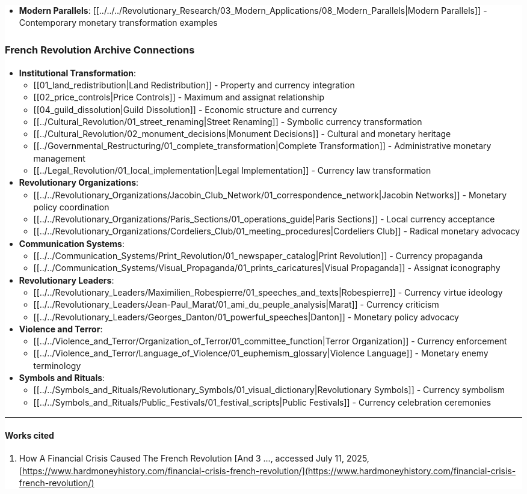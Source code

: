 - **Modern Parallels**: [[../../../Revolutionary_Research/03_Modern_Applications/08_Modern_Parallels|Modern Parallels]] - Contemporary monetary transformation examples

### French Revolution Archive Connections
- **Institutional Transformation**:
  - [[01_land_redistribution|Land Redistribution]] - Property and currency integration
  - [[02_price_controls|Price Controls]] - Maximum and assignat relationship
  - [[04_guild_dissolution|Guild Dissolution]] - Economic structure and currency
  - [[../Cultural_Revolution/01_street_renaming|Street Renaming]] - Symbolic currency transformation
  - [[../Cultural_Revolution/02_monument_decisions|Monument Decisions]] - Cultural and monetary heritage
  - [[../Governmental_Restructuring/01_complete_transformation|Complete Transformation]] - Administrative monetary management
  - [[../Legal_Revolution/01_local_implementation|Legal Implementation]] - Currency law transformation
- **Revolutionary Organizations**: 
  - [[../../Revolutionary_Organizations/Jacobin_Club_Network/01_correspondence_network|Jacobin Networks]] - Monetary policy coordination
  - [[../../Revolutionary_Organizations/Paris_Sections/01_operations_guide|Paris Sections]] - Local currency acceptance
  - [[../../Revolutionary_Organizations/Cordeliers_Club/01_meeting_procedures|Cordeliers Club]] - Radical monetary advocacy
- **Communication Systems**:
  - [[../../Communication_Systems/Print_Revolution/01_newspaper_catalog|Print Revolution]] - Currency propaganda
  - [[../../Communication_Systems/Visual_Propaganda/01_prints_caricatures|Visual Propaganda]] - Assignat iconography
- **Revolutionary Leaders**:
  - [[../../Revolutionary_Leaders/Maximilien_Robespierre/01_speeches_and_texts|Robespierre]] - Currency virtue ideology
  - [[../../Revolutionary_Leaders/Jean-Paul_Marat/01_ami_du_peuple_analysis|Marat]] - Currency criticism
  - [[../../Revolutionary_Leaders/Georges_Danton/01_powerful_speeches|Danton]] - Monetary policy advocacy
- **Violence and Terror**:
  - [[../../Violence_and_Terror/Organization_of_Terror/01_committee_function|Terror Organization]] - Currency enforcement
  - [[../../Violence_and_Terror/Language_of_Violence/01_euphemism_glossary|Violence Language]] - Monetary enemy terminology
- **Symbols and Rituals**:
  - [[../../Symbols_and_Rituals/Revolutionary_Symbols/01_visual_dictionary|Revolutionary Symbols]] - Currency symbolism
  - [[../../Symbols_and_Rituals/Public_Festivals/01_festival_scripts|Public Festivals]] - Currency celebration ceremonies

---

#### Works cited

1. How A Financial Crisis Caused The French Revolution [And 3 ..., accessed July 11, 2025, [https://www.hardmoneyhistory.com/financial-crisis-french-revolution/](https://www.hardmoneyhistory.com/financial-crisis-french-revolution/)
    
